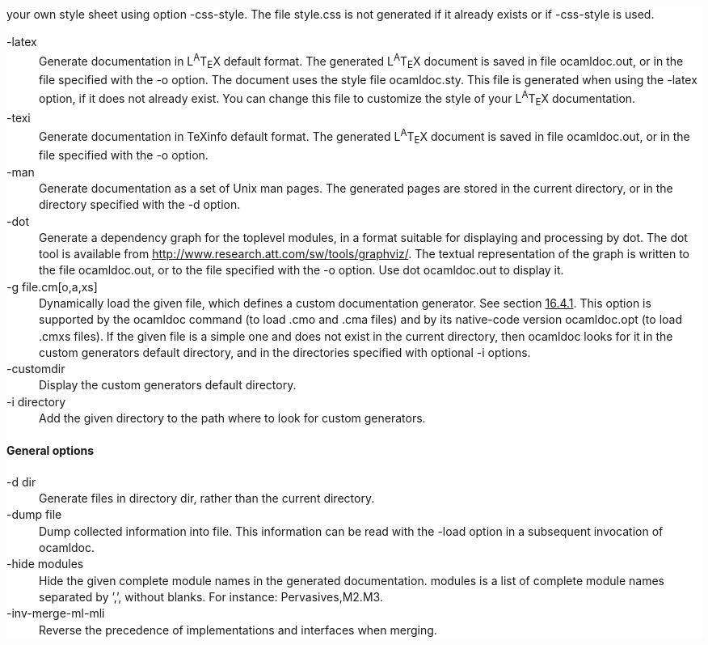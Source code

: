 your own style sheet using option <span class="c003">-css-style</span>.
The file <span class="c003">style.css</span> is not generated if it already exists or if -css-style is used.</dd><dt class="dt-description"><span class="c006">-latex</span></dt><dd class="dd-description">
Generate documentation in L<sup>A</sup>T<sub>E</sub>X default format. The generated
L<sup>A</sup>T<sub>E</sub>X document is saved in file <span class="c003">ocamldoc.out</span>, or in the file
specified with the <span class="c006">-o</span> option. The document uses the style file
<span class="c003">ocamldoc.sty</span>. This file is generated when using the <span class="c003">-latex</span> option,
if it does not already exist.
You can change this file to customize the style of your L<sup>A</sup>T<sub>E</sub>X documentation.</dd><dt class="dt-description"><span class="c006">-texi</span></dt><dd class="dd-description">
Generate documentation in TeXinfo default format. The generated
L<sup>A</sup>T<sub>E</sub>X document is saved in file <span class="c003">ocamldoc.out</span>, or in the file
specified with the <span class="c006">-o</span> option.</dd><dt class="dt-description"><span class="c006">-man</span></dt><dd class="dd-description">
Generate documentation as a set of Unix <span class="c003">man</span> pages. The generated pages
are stored in the current directory, or in the directory specified
with the <span class="c006">-d</span> option.</dd><dt class="dt-description"><span class="c006">-dot</span></dt><dd class="dd-description">
Generate a dependency graph for the toplevel modules, in a format suitable
for displaying and processing by <span class="c003">dot</span>. The <span class="c003">dot</span> tool is available from
<a href="http://www.research.att.com/sw/tools/graphviz/"><span class="c003">http://www.research.att.com/sw/tools/graphviz/</span></a>.
The textual representation of the graph is written to the file
<span class="c003">ocamldoc.out</span>, or to the file specified with the <span class="c006">-o</span> option.
Use <span class="c003">dot ocamldoc.out</span> to display it.</dd><dt class="dt-description"><span class="c013"><span class="c003">-g</span> <span class="c009">file.cm[o,a,xs]</span></span></dt><dd class="dd-description">
Dynamically load the given file, which defines a custom documentation
generator. See section <a href="#s%3Aocamldoc-compilation-and-usage">16.4.1</a>. This
option is supported by the <span class="c003">ocamldoc</span> command (to load <span class="c003">.cmo</span> and <span class="c003">.cma</span> files)
and by its native-code version <span class="c003">ocamldoc.opt</span> (to load <span class="c003">.cmxs</span> files).
If the given file is a simple one and does not exist in
the current directory, then ocamldoc looks for it in the custom
generators default directory, and in the directories specified with
optional <span class="c003">-i</span> options.</dd><dt class="dt-description"><span class="c006">-customdir</span></dt><dd class="dd-description">
Display the custom generators default directory.</dd><dt class="dt-description"><span class="c013"><span class="c003">-i</span> <span class="c009">directory</span></span></dt><dd class="dd-description">
Add the given directory to the path where to look for custom generators.</dd></dl><h4 class="subsubsection" id="sec342">General options</h4>
<dl class="description"><dt class="dt-description"><span class="c013"><span class="c003">-d</span> <span class="c009">dir</span></span></dt><dd class="dd-description">
Generate files in directory <span class="c009">dir</span>, rather than the current directory.</dd><dt class="dt-description"><span class="c013"><span class="c003">-dump</span> <span class="c009">file</span></span></dt><dd class="dd-description">
Dump collected information into <span class="c009">file</span>. This information can be
read with the <span class="c003">-load</span> option in a subsequent invocation of <span class="c003">ocamldoc</span>.</dd><dt class="dt-description"><span class="c013"><span class="c003">-hide</span> <span class="c009">modules</span></span></dt><dd class="dd-description">
Hide the given complete module names in the generated documentation.
<span class="c009">modules</span> is a list of complete module names separated
by ’<span class="c003">,</span>’, without blanks. For instance: <span class="c003">Pervasives,M2.M3</span>.</dd><dt class="dt-description"><span class="c006">-inv-merge-ml-mli</span></dt><dd class="dd-description">
Reverse the precedence of implementations and interfaces when merging.